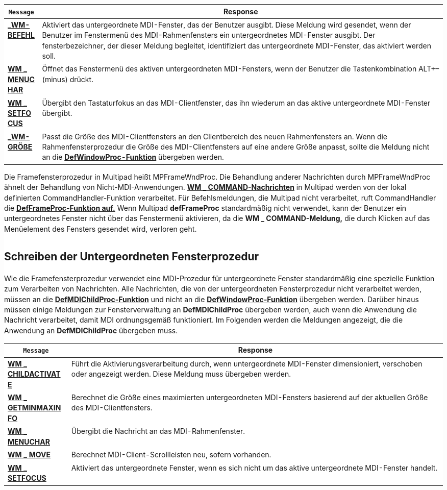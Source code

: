 

| `Message`                                  | Response                                                                                                                                                                                                                                                            |
|------------------------------------------|---------------------------------------------------------------------------------------------------------------------------------------------------------------------------------------------------------------------------------------------------------------------|
| [**\_WM-BEFEHL**](../menurc/wm-command.md)     | Aktiviert das untergeordnete MDI-Fenster, das der Benutzer ausgibt. Diese Meldung wird gesendet, wenn der Benutzer im Fenstermenü des MDI-Rahmenfensters ein untergeordnetes MDI-Fenster ausgibt. Der fensterbezeichner, der dieser Meldung begleitet, identifiziert das untergeordnete MDI-Fenster, das aktiviert werden soll. |
| [**WM \_ MENUCHAR**](../menurc/wm-menuchar.md)   | Öffnet das Fenstermenü des aktiven untergeordneten MDI-Fensters, wenn der Benutzer die Tastenkombination ALT+– (minus) drückt.                                                                                                                                                      |
| [**WM \_ SETFOCUS**](../inputdev/wm-setfocus.md) | Übergibt den Tastaturfokus an das MDI-Clientfenster, das ihn wiederum an das aktive untergeordnete MDI-Fenster übergibt.                                                                                                                                                         |
| [**\_WM-GRÖßE**](wm-size.md)              | Passt die Größe des MDI-Clientfensters an den Clientbereich des neuen Rahmenfensters an. Wenn die Rahmenfensterprozedur die Größe des MDI-Clientfensters auf eine andere Größe anpasst, sollte die Meldung nicht an die [**DefWindowProc-Funktion**](/windows/desktop/api/winuser/nf-winuser-defwindowproca) übergeben werden.                   |



 

Die Framefensterprozedur in Multipad heißt MPFrameWndProc. Die Behandlung anderer Nachrichten durch MPFrameWndProc ähnelt der Behandlung von Nicht-MDI-Anwendungen. [**WM \_ COMMAND-Nachrichten**](../menurc/wm-command.md) in Multipad werden von der lokal definierten CommandHandler-Funktion verarbeitet. Für Befehlsmeldungen, die Multipad nicht verarbeitet, ruft CommandHandler die [**DefFrameProc-Funktion auf.**](/windows/win32/api/winuser/nf-winuser-defframeproca) Wenn Multipad **defFrameProc** standardmäßig nicht verwendet, kann der Benutzer ein untergeordnetes Fenster nicht über das Fenstermenü aktivieren, da die **WM \_ COMMAND-Meldung,** die durch Klicken auf das Menüelement des Fensters gesendet wird, verloren geht.

## <a name="writing-the-child-window-procedure"></a>Schreiben der Untergeordneten Fensterprozedur

Wie die Framefensterprozedur verwendet eine MDI-Prozedur für untergeordnete Fenster standardmäßig eine spezielle Funktion zum Verarbeiten von Nachrichten. Alle Nachrichten, die von der untergeordneten Fensterprozedur nicht verarbeitet werden, müssen an die [**DefMDIChildProc-Funktion**](/windows/win32/api/winuser/nf-winuser-defmdichildproca) und nicht an die [**DefWindowProc-Funktion**](/windows/desktop/api/winuser/nf-winuser-defwindowproca) übergeben werden. Darüber hinaus müssen einige Meldungen zur Fensterverwaltung an **DefMDIChildProc** übergeben werden, auch wenn die Anwendung die Nachricht verarbeitet, damit MDI ordnungsgemäß funktioniert. Im Folgenden werden die Meldungen angezeigt, die die Anwendung an **DefMDIChildProc** übergeben muss.



| `Message`                                       | Response                                                                                                                                                                                                                                                  |
|-----------------------------------------------|-----------------------------------------------------------------------------------------------------------------------------------------------------------------------------------------------------------------------------------------------------------|
| [**WM \_ CHILDACTIVATE**](wm-childactivate.md) | Führt die Aktivierungsverarbeitung durch, wenn untergeordnete MDI-Fenster dimensioniert, verschoben oder angezeigt werden. Diese Meldung muss übergeben werden.                                                                                                                                        |
| [**WM \_ GETMINMAXINFO**](wm-getminmaxinfo.md) | Berechnet die Größe eines maximierten untergeordneten MDI-Fensters basierend auf der aktuellen Größe des MDI-Clientfensters.                                                                                                                                                  |
| [**WM \_ MENUCHAR**](../menurc/wm-menuchar.md)        | Übergibt die Nachricht an das MDI-Rahmenfenster.                                                                                                                                                                                                               |
| [**WM \_ MOVE**](wm-move.md)                   | Berechnet MDI-Client-Scrollleisten neu, sofern vorhanden.                                                                                                                                                                                                 |
| [**WM \_ SETFOCUS**](../inputdev/wm-setfocus.md)      | Aktiviert das untergeordnete Fenster, wenn es sich nicht um das aktive untergeordnete MDI-Fenster handelt.                                                                                                                                                                                     |